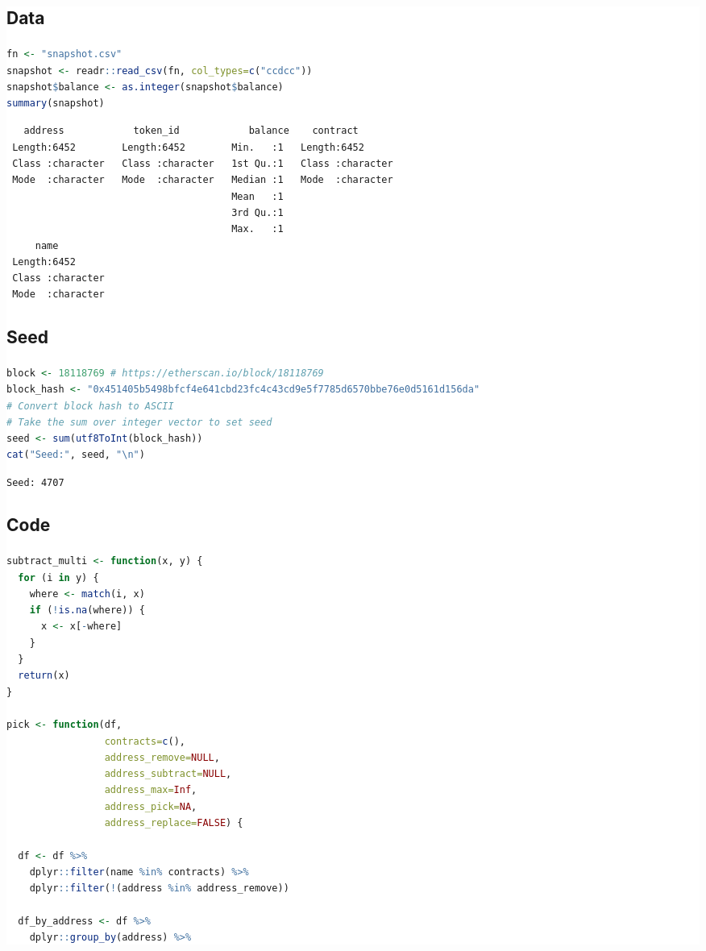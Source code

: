 


## Data

``` r
fn <- "snapshot.csv"
snapshot <- readr::read_csv(fn, col_types=c("ccdcc"))
snapshot$balance <- as.integer(snapshot$balance)
summary(snapshot)
```

       address            token_id            balance    contract        
     Length:6452        Length:6452        Min.   :1   Length:6452       
     Class :character   Class :character   1st Qu.:1   Class :character  
     Mode  :character   Mode  :character   Median :1   Mode  :character  
                                           Mean   :1                     
                                           3rd Qu.:1                     
                                           Max.   :1                     
         name          
     Length:6452       
     Class :character  
     Mode  :character  
                       
                       
                       

## Seed

``` r
block <- 18118769 # https://etherscan.io/block/18118769
block_hash <- "0x451405b5498bfcf4e641cbd23fc4c43cd9e5f7785d6570bbe76e0d5161d156da"
# Convert block hash to ASCII
# Take the sum over integer vector to set seed
seed <- sum(utf8ToInt(block_hash))
cat("Seed:", seed, "\n")
```

    Seed: 4707 

## Code

``` r
subtract_multi <- function(x, y) {
  for (i in y) {
    where <- match(i, x)
    if (!is.na(where)) {
      x <- x[-where]
    }
  }
  return(x)
}

pick <- function(df,
                 contracts=c(),
                 address_remove=NULL,
                 address_subtract=NULL,
                 address_max=Inf,
                 address_pick=NA,
                 address_replace=FALSE) {

  df <- df %>%
    dplyr::filter(name %in% contracts) %>%
    dplyr::filter(!(address %in% address_remove))
  
  df_by_address <- df %>%
    dplyr::group_by(address) %>%
```